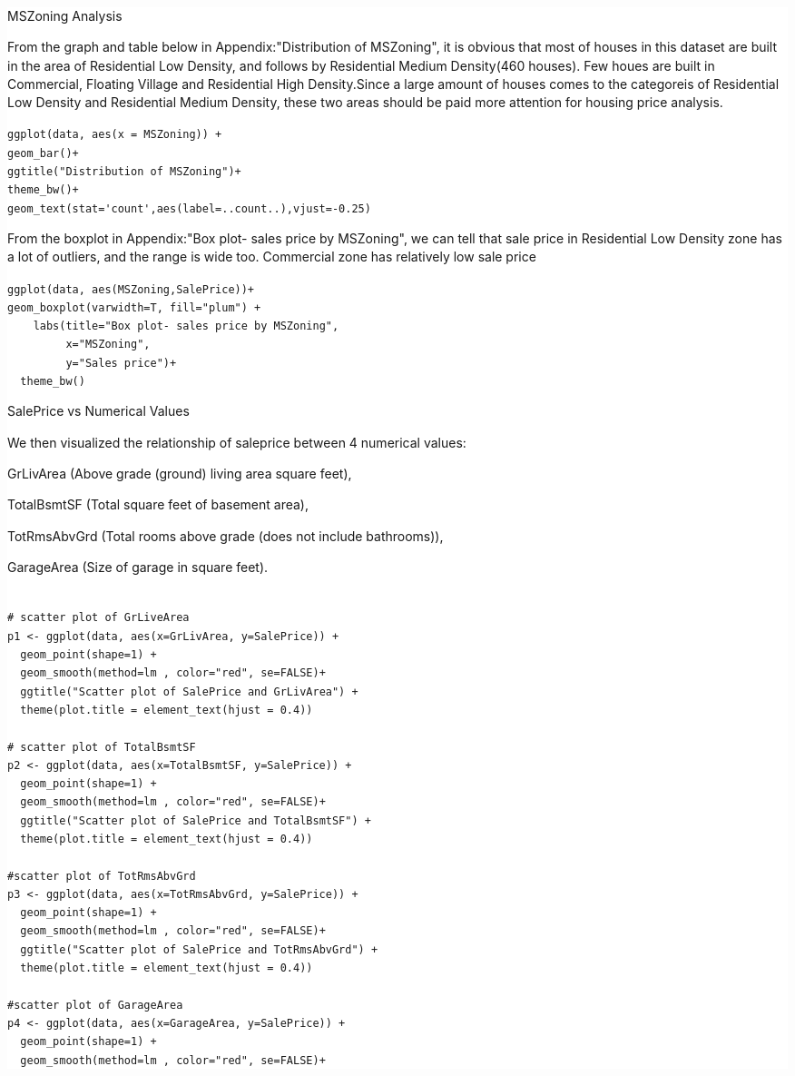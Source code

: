 MSZoning Analysis

From the graph and table below in Appendix:"Distribution of MSZoning", it is obvious that most of houses in this dataset are built in the area of Residential Low Density, and follows by Residential Medium Density(460 houses). Few houes are built in Commercial, Floating Village and Residential High Density.Since a large amount of houses comes to the categoreis of Residential Low Density and Residential Medium Density, these two areas should be paid more attention for housing price analysis. 

```{r, include=FALSE}
ggplot(data, aes(x = MSZoning)) + 
geom_bar()+ 
ggtitle("Distribution of MSZoning")+
theme_bw()+
geom_text(stat='count',aes(label=..count..),vjust=-0.25)
```


From the boxplot in Appendix:"Box plot- sales price by MSZoning", we can tell that sale price in Residential Low Density zone has a lot of outliers, and the range is wide too. Commercial zone has relatively low sale price 

```{r, include=FALSE}
ggplot(data, aes(MSZoning,SalePrice))+
geom_boxplot(varwidth=T, fill="plum") + 
    labs(title="Box plot- sales price by MSZoning", 
         x="MSZoning",
         y="Sales price")+
  theme_bw()
```


SalePrice vs Numerical Values

We then visualized the relationship of saleprice between 4 numerical values: 

GrLivArea (Above grade (ground) living area square feet), 

TotalBsmtSF (Total square feet of basement area), 

TotRmsAbvGrd (Total rooms above grade (does not include bathrooms)), 

GarageArea (Size of garage in square feet).

```{r,eval=T,echo=FALSE,results='hide'}

# scatter plot of GrLiveArea
p1 <- ggplot(data, aes(x=GrLivArea, y=SalePrice)) + 
  geom_point(shape=1) +  
  geom_smooth(method=lm , color="red", se=FALSE)+
  ggtitle("Scatter plot of SalePrice and GrLivArea") +
  theme(plot.title = element_text(hjust = 0.4))

# scatter plot of TotalBsmtSF
p2 <- ggplot(data, aes(x=TotalBsmtSF, y=SalePrice)) + 
  geom_point(shape=1) +  
  geom_smooth(method=lm , color="red", se=FALSE)+
  ggtitle("Scatter plot of SalePrice and TotalBsmtSF") +
  theme(plot.title = element_text(hjust = 0.4))

#scatter plot of TotRmsAbvGrd
p3 <- ggplot(data, aes(x=TotRmsAbvGrd, y=SalePrice)) + 
  geom_point(shape=1) +  
  geom_smooth(method=lm , color="red", se=FALSE)+
  ggtitle("Scatter plot of SalePrice and TotRmsAbvGrd") +
  theme(plot.title = element_text(hjust = 0.4))

#scatter plot of GarageArea
p4 <- ggplot(data, aes(x=GarageArea, y=SalePrice)) + 
  geom_point(shape=1) +  
  geom_smooth(method=lm , color="red", se=FALSE)+
```